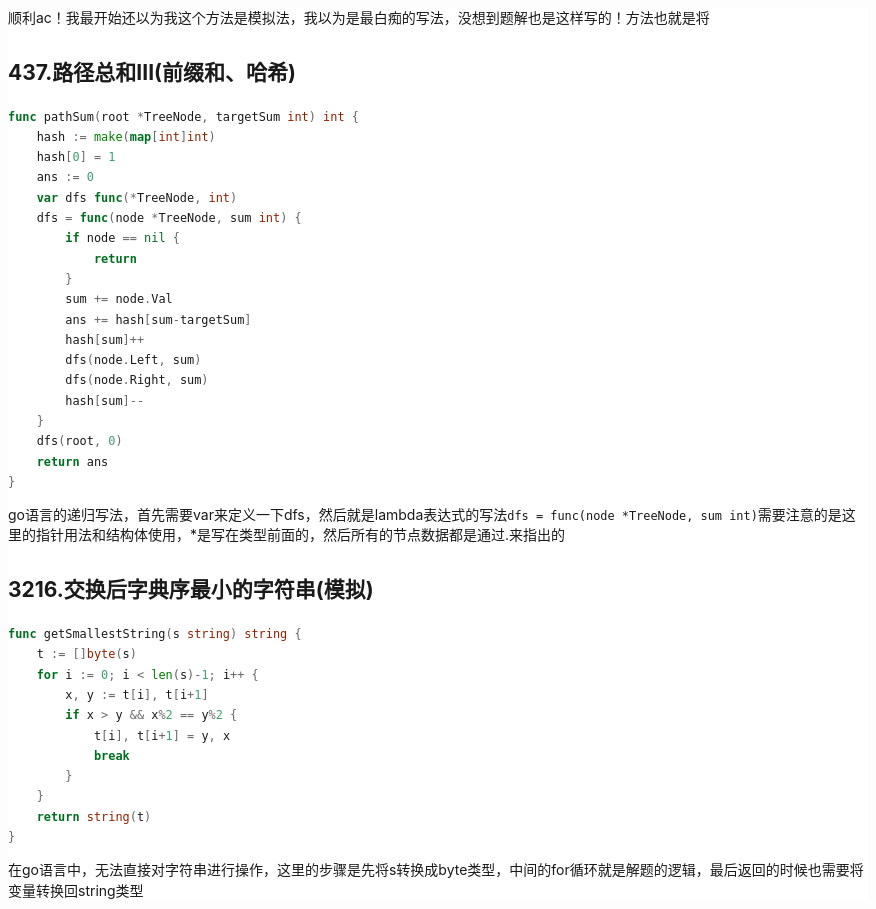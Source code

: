 顺利ac！我最开始还以为我这个方法是模拟法，我以为是最白痴的写法，没想到题解也是这样写的！方法也就是将





##  437.路径总和III(前缀和、哈希)

```go
func pathSum(root *TreeNode, targetSum int) int {
    hash := make(map[int]int)
    hash[0] = 1
    ans := 0
    var dfs func(*TreeNode, int)
    dfs = func(node *TreeNode, sum int) {
        if node == nil {
            return
        }
        sum += node.Val
        ans += hash[sum-targetSum]
        hash[sum]++
        dfs(node.Left, sum)
        dfs(node.Right, sum)
        hash[sum]--
    }
    dfs(root, 0)
    return ans
}
```

go语言的递归写法，首先需要var来定义一下dfs，然后就是lambda表达式的写法`dfs = func(node *TreeNode, sum int)`需要注意的是这里的指针用法和结构体使用，*是写在类型前面的，然后所有的节点数据都是通过.来指出的



##  3216.交换后字典序最小的字符串(模拟)

```go
func getSmallestString(s string) string {
    t := []byte(s)
    for i := 0; i < len(s)-1; i++ {
        x, y := t[i], t[i+1]
        if x > y && x%2 == y%2 {
            t[i], t[i+1] = y, x
            break
        }
    }
    return string(t)
}
```

在go语言中，无法直接对字符串进行操作，这里的步骤是先将s转换成byte类型，中间的for循环就是解题的逻辑，最后返回的时候也需要将变量转换回string类型




